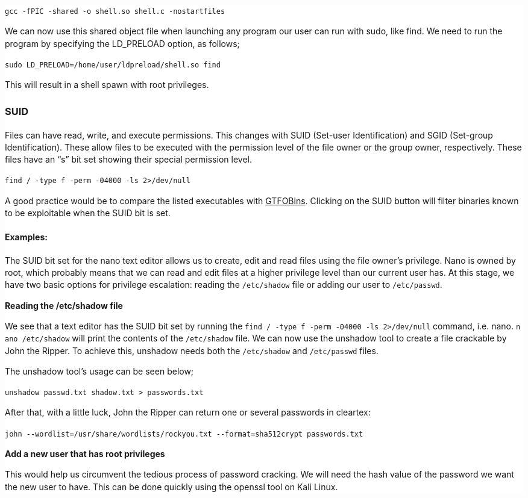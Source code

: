 ```
gcc -fPIC -shared -o shell.so shell.c -nostartfiles
```

We can now use this shared object file when launching any program our user can run with sudo, like find. We need to run the program by specifying the LD\_PRELOAD option, as follows;

```
sudo LD_PRELOAD=/home/user/ldpreload/shell.so find
```

This will result in a shell spawn with root privileges.

### SUID[​](broken-reference) <a href="#suid" id="suid"></a>

Files can have read, write, and execute permissions. This changes with SUID (Set-user Identification) and SGID (Set-group Identification). These allow files to be executed with the permission level of the file owner or the group owner, respectively. These files have an “s” bit set showing their special permission level.

```
find / -type f -perm -04000 -ls 2>/dev/null
```

A good practice would be to compare the listed executables with [GTFOBins](https://gtfobins.github.io/). Clicking on the SUID button will filter binaries known to be exploitable when the SUID bit is set.

#### Examples:[​](broken-reference) <a href="#examples" id="examples"></a>

The SUID bit set for the nano text editor allows us to create, edit and read files using the file owner’s privilege. Nano is owned by root, which probably means that we can read and edit files at a higher privilege level than our current user has. At this stage, we have two basic options for privilege escalation: reading the `/etc/shadow` file or adding our user to `/etc/passwd`.

**Reading the /etc/shadow file**[**​**](broken-reference)

We see that a text editor has the SUID bit set by running the `find / -type f -perm -04000 -ls 2>/dev/null` command, i.e. nano. `nano /etc/shadow` will print the contents of the `/etc/shadow` file. We can now use the unshadow tool to create a file crackable by John the Ripper. To achieve this, unshadow needs both the `/etc/shadow` and `/etc/passwd` files.

The unshadow tool’s usage can be seen below;

```
unshadow passwd.txt shadow.txt > passwords.txt
```

After that, with a little luck, John the Ripper can return one or several passwords in cleartex:

```
john --wordlist=/usr/share/wordlists/rockyou.txt --format=sha512crypt passwords.txt
```

**Add a new user that has root privileges**[**​**](broken-reference)

This would help us circumvent the tedious process of password cracking. We will need the hash value of the password we want the new user to have. This can be done quickly using the openssl tool on Kali Linux.
